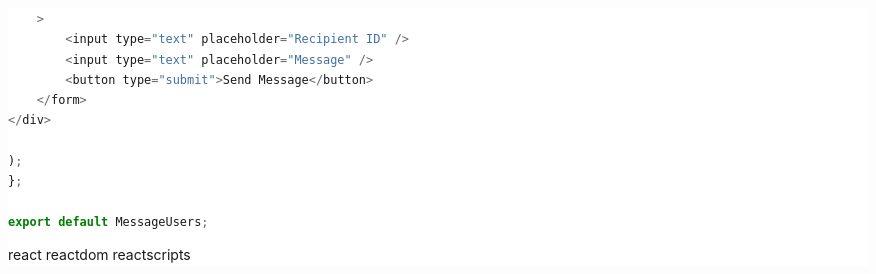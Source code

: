 ```JavaScript
    >
        <input type="text" placeholder="Recipient ID" />
        <input type="text" placeholder="Message" />
        <button type="submit">Send Message</button>
    </form>
</div>

);
};

export default MessageUsers;

```

react
reactdom
reactscripts
